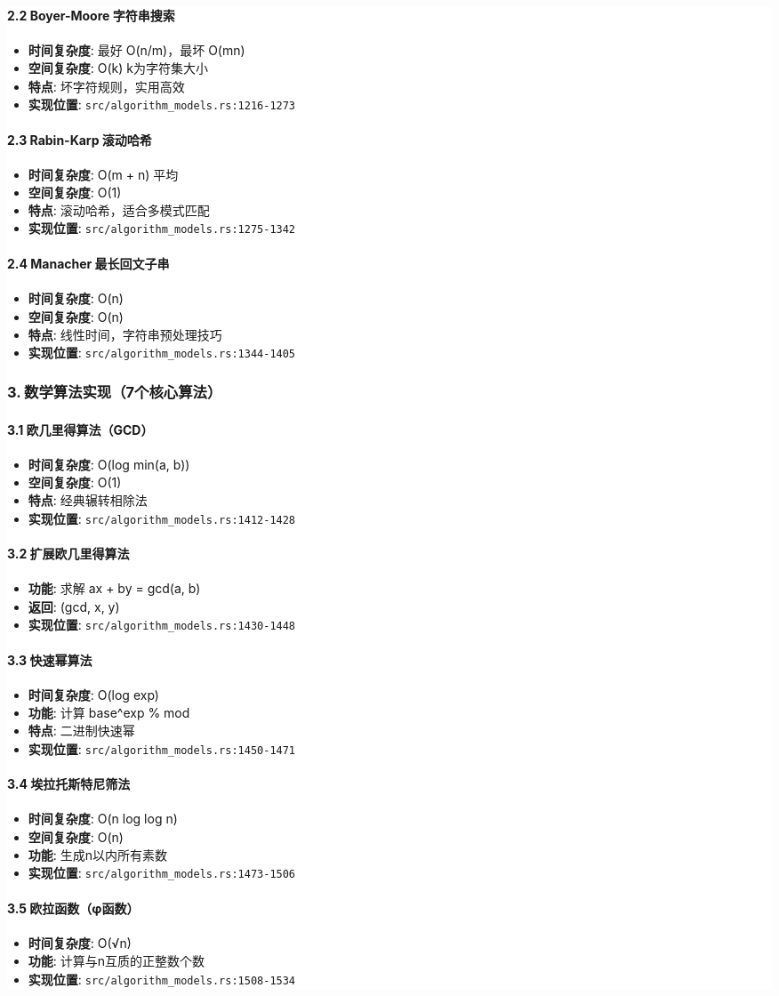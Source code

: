 #### 2.2 Boyer-Moore 字符串搜索

- **时间复杂度**: 最好 O(n/m)，最坏 O(mn)
- **空间复杂度**: O(k) k为字符集大小
- **特点**: 坏字符规则，实用高效
- **实现位置**: `src/algorithm_models.rs:1216-1273`

#### 2.3 Rabin-Karp 滚动哈希

- **时间复杂度**: O(m + n) 平均
- **空间复杂度**: O(1)
- **特点**: 滚动哈希，适合多模式匹配
- **实现位置**: `src/algorithm_models.rs:1275-1342`

#### 2.4 Manacher 最长回文子串

- **时间复杂度**: O(n)
- **空间复杂度**: O(n)
- **特点**: 线性时间，字符串预处理技巧
- **实现位置**: `src/algorithm_models.rs:1344-1405`

### 3. 数学算法实现（7个核心算法）

#### 3.1 欧几里得算法（GCD）

- **时间复杂度**: O(log min(a, b))
- **空间复杂度**: O(1)
- **特点**: 经典辗转相除法
- **实现位置**: `src/algorithm_models.rs:1412-1428`

#### 3.2 扩展欧几里得算法

- **功能**: 求解 ax + by = gcd(a, b)
- **返回**: (gcd, x, y)
- **实现位置**: `src/algorithm_models.rs:1430-1448`

#### 3.3 快速幂算法

- **时间复杂度**: O(log exp)
- **功能**: 计算 base^exp % mod
- **特点**: 二进制快速幂
- **实现位置**: `src/algorithm_models.rs:1450-1471`

#### 3.4 埃拉托斯特尼筛法

- **时间复杂度**: O(n log log n)
- **空间复杂度**: O(n)
- **功能**: 生成n以内所有素数
- **实现位置**: `src/algorithm_models.rs:1473-1506`

#### 3.5 欧拉函数（φ函数）

- **时间复杂度**: O(√n)
- **功能**: 计算与n互质的正整数个数
- **实现位置**: `src/algorithm_models.rs:1508-1534`
